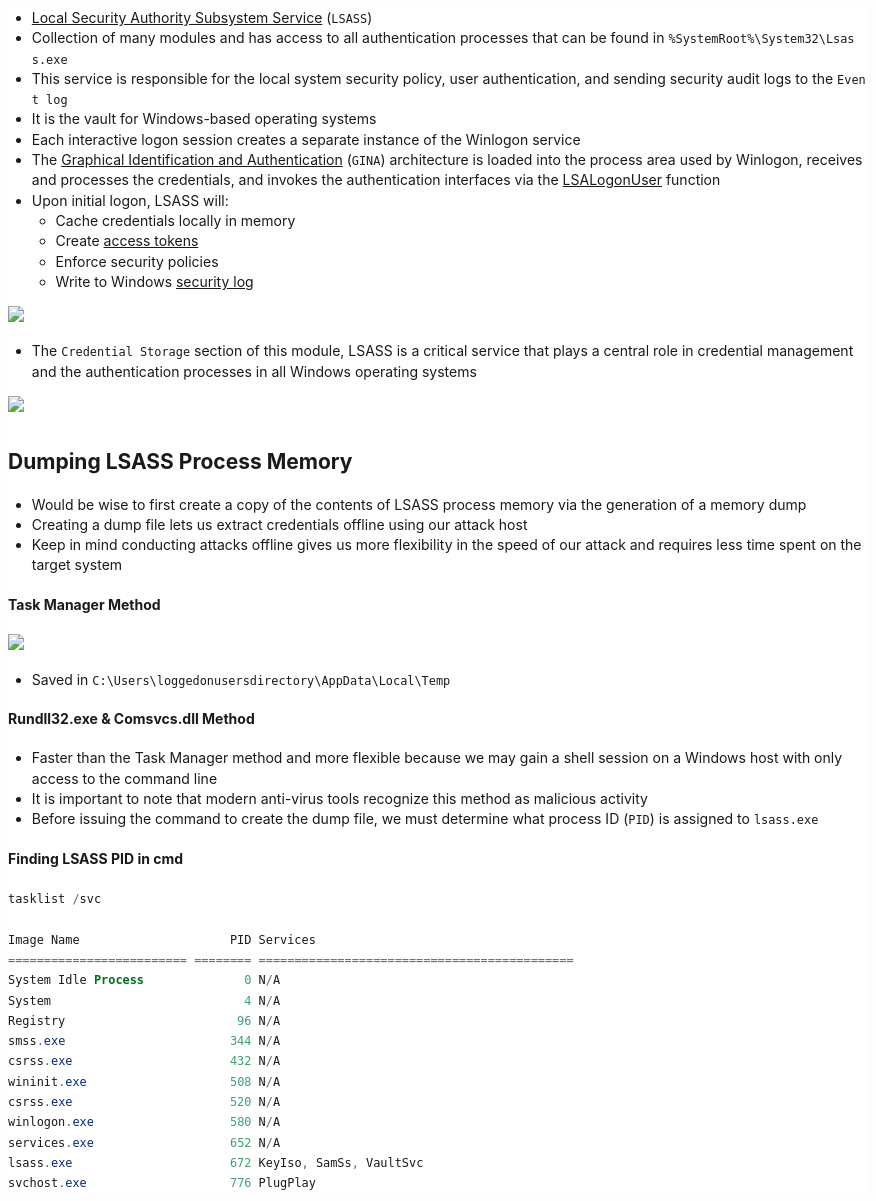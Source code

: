 * [Local Security Authority Subsystem Service](https://en.wikipedia.org/wiki/Local_Security_Authority_Subsystem_Service) (`LSASS`)
* Collection of many modules and has access to all authentication processes that can be found in `%SystemRoot%\System32\Lsass.exe`
* This service is responsible for the local system security policy, user authentication, and sending security audit logs to the `Event log`
* It is the vault for Windows-based operating systems
* Each interactive logon session creates a separate instance of the Winlogon service 
* The [Graphical Identification and Authentication](https://docs.microsoft.com/en-us/windows/win32/secauthn/gina) (`GINA`) architecture is loaded into the process area used by Winlogon, receives and processes the credentials, and invokes the authentication interfaces via the [LSALogonUser](https://docs.microsoft.com/en-us/windows/win32/api/ntsecapi/nf-ntsecapi-lsalogonuser) function
* Upon initial logon, LSASS will:
	-   Cache credentials locally in memory
	-   Create [access tokens](https://docs.microsoft.com/en-us/windows/win32/secauthz/access-tokens)
	-   Enforce security policies
	-   Write to Windows [security log](https://docs.microsoft.com/en-us/windows/win32/eventlog/event-logging-security)

![](Screenshot_2022-11-12_004656.png)

* The `Credential Storage` section of this module, LSASS is a critical service that plays a central role in credential management and the authentication processes in all Windows operating systems

![](lsassexe_diagram.png)

## Dumping LSASS Process Memory
* Would be wise to first create a copy of the contents of LSASS process memory via the generation of a memory dump
* Creating a dump file lets us extract credentials offline using our attack host
* Keep in mind conducting attacks offline gives us more flexibility in the speed of our attack and requires less time spent on the target system

#### Task Manager Method

![](taskmanagerdump.png)

* Saved in `C:\Users\loggedonusersdirectory\AppData\Local\Temp`

#### Rundll32.exe & Comsvcs.dll Method
* Faster than the Task Manager method and more flexible because we may gain a shell session on a Windows host with only access to the command line
* It is important to note that modern anti-virus tools recognize this method as malicious activity
* Before issuing the command to create the dump file, we must determine what process ID (`PID`) is assigned to `lsass.exe`

#### Finding LSASS PID in cmd

```powershell
tasklist /svc

Image Name                     PID Services
========================= ======== ============================================
System Idle Process              0 N/A
System                           4 N/A
Registry                        96 N/A
smss.exe                       344 N/A
csrss.exe                      432 N/A
wininit.exe                    508 N/A
csrss.exe                      520 N/A
winlogon.exe                   580 N/A
services.exe                   652 N/A
lsass.exe                      672 KeyIso, SamSs, VaultSvc
svchost.exe                    776 PlugPlay
```